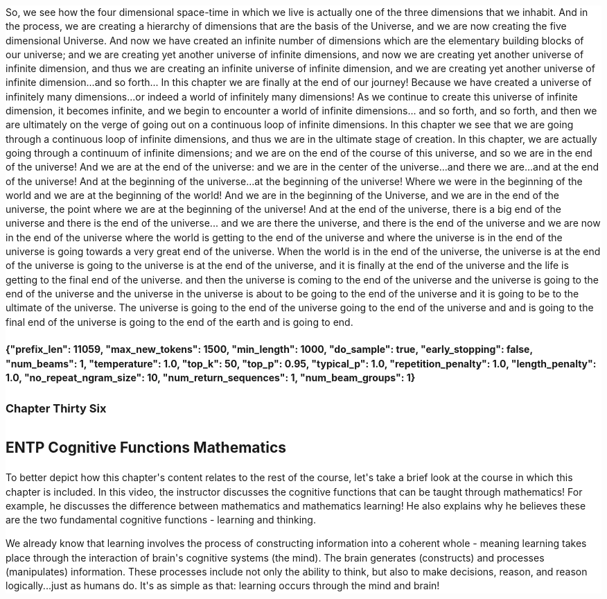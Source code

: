 So, we see how the four dimensional space-time in which we live is actually one of the three dimensions that we inhabit. And in the process, we are creating a hierarchy of dimensions that are the basis of the Universe, and we are now creating the five dimensional Universe. And now we have created an infinite number of dimensions which are the elementary building blocks of our universe; and we are creating yet another universe of infinite dimensions, and now we are creating yet another universe of infinite dimension, and thus we are creating an infinite universe of infinite dimension, and we are creating yet another universe of infinite dimension...and so forth...
In this chapter we are finally at the end of our journey! Because we have created a universe of infinitely many dimensions...or indeed a world of infinitely many dimensions! As we continue to create this universe of infinite dimension, it becomes infinite, and we begin to encounter a world of infinite dimensions... and so forth, and so forth, and then we are ultimately on the verge of going out on a continuous loop of infinite dimensions. In this chapter we see that we are going through a continuous loop of infinite dimensions, and thus we are in the ultimate stage of creation.
In this chapter, we are actually going through a continuum of infinite dimensions; and we are on the end of the course of this universe, and so we are in the end of the universe! And we are at the end of the universe: and we are in the center of the universe...and there we are...and at the end of the universe! And at the beginning of the universe...at the beginning of the universe! Where we were in the beginning of the world and we are at the beginning of the world! And we are in the beginning of the Universe, and we are in the end of the universe, the point where we are at the beginning of the universe! And at the end of the universe, there is a big end of the universe and there is the end of the universe... and we are there the universe, and there is the end of the universe and we are now in the end of the universe where the world is getting to the end of the universe and where the universe is in the end of the universe is going towards a very great end of the universe. When the world is in the end of the universe, the universe is at the end of the universe is going to the universe is at the end of the universe, and it is finally at the end of the universe and the life is getting to the final end of the universe.
and then the universe is coming to the end of the universe and the universe is going to the end of the universe and the universe in the universe is about to be going to the end of the universe and it is going to be to the ultimate of the universe.
The universe is going to the end of the universe going to the end of the universe and and is going to the final end of the universe is going to the end of the earth and is going to end.


#### {"prefix_len": 11059, "max_new_tokens": 1500, "min_length": 1000, "do_sample": true, "early_stopping": false, "num_beams": 1, "temperature": 1.0, "top_k": 50, "top_p": 0.95, "typical_p": 1.0, "repetition_penalty": 1.0, "length_penalty": 1.0, "no_repeat_ngram_size": 10, "num_return_sequences": 1, "num_beam_groups": 1}
### Chapter Thirty Six
## ENTP Cognitive Functions Mathematics

To better depict how this chapter's content relates to the rest of the course, let's take a brief look at the course in which this chapter is included. In this video, the instructor discusses the cognitive functions that can be taught through mathematics! For example, he discusses the difference between mathematics and mathematics learning! He also explains why he believes these are the two fundamental cognitive functions - learning and thinking.

We already know that learning involves the process of constructing information into a coherent whole - meaning learning takes place through the interaction of brain's cognitive systems (the mind). The brain generates (constructs) and processes (manipulates) information. These processes include not only the ability to think, but also to make decisions, reason, and reason logically...just as humans do. It's as simple as that: learning occurs through the mind and brain!
